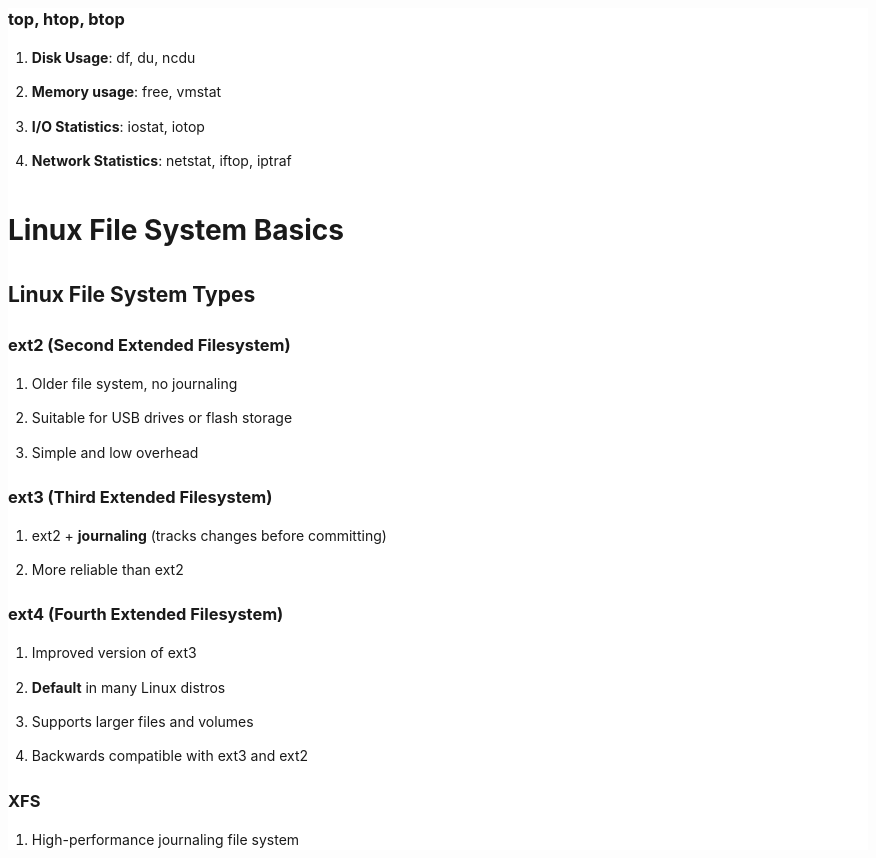 ### **top**, **htop**, **btop**

1.  **Disk Usage**: df, du, ncdu

2.  **Memory usage**: free, vmstat

3.  **I/O Statistics**: iostat, iotop

4.  **Network Statistics**: netstat, iftop, iptraf


<a id="org125a898"></a>

# Linux File System Basics


<a id="org4db552c"></a>

## Linux File System Types


<a id="orgbfe65f4"></a>

### **ext2** (Second Extended Filesystem)

1.  Older file system, no journaling

2.  Suitable for USB drives or flash storage

3.  Simple and low overhead


<a id="org4ad2a9f"></a>

### **ext3** (Third Extended Filesystem)

1.  ext2 + **journaling** (tracks changes before committing)

2.  More reliable than ext2


<a id="orgebbc11a"></a>

### **ext4** (Fourth Extended Filesystem)

1.  Improved version of ext3

2.  **Default** in many Linux distros

3.  Supports larger files and volumes

4.  Backwards compatible with ext3 and ext2


<a id="orgdfe3e35"></a>

### **XFS**

1.  High-performance journaling file system
